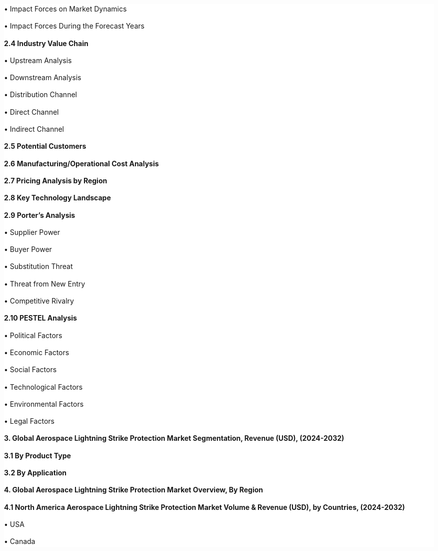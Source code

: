 • Impact Forces on Market Dynamics

• Impact Forces During the Forecast Years

<strong>2.4 Industry Value Chain</strong>

• Upstream Analysis

• Downstream Analysis

• Distribution Channel

• Direct Channel

• Indirect Channel

<strong>2.5 Potential Customers</strong>

<strong>2.6 Manufacturing/Operational Cost Analysis</strong>

<strong>2.7 Pricing Analysis by Region</strong>

<strong>2.8 Key Technology Landscape</strong>

<strong>2.9 Porter’s Analysis</strong>

• Supplier Power

• Buyer Power

• Substitution Threat

• Threat from New Entry

• Competitive Rivalry

<strong>2.10 PESTEL Analysis</strong>

• Political Factors

• Economic Factors

• Social Factors

• Technological Factors

• Environmental Factors

• Legal Factors

<strong>3. Global Aerospace Lightning Strike Protection Market Segmentation, Revenue (USD), (2024-2032)</strong>

<strong>3.1 By Product Type</strong>

<strong>3.2 By Application</strong>

<strong>4. Global Aerospace Lightning Strike Protection Market Overview, By Region</strong>

<strong>4.1 North America Aerospace Lightning Strike Protection Market Volume &amp; Revenue (USD), by Countries, (2024-2032)</strong>

• USA

• Canada
